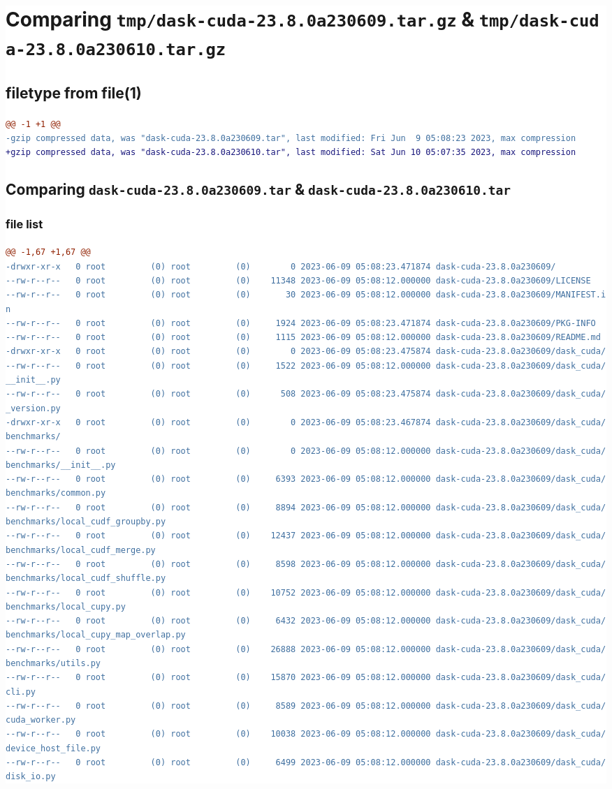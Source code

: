 # Comparing `tmp/dask-cuda-23.8.0a230609.tar.gz` & `tmp/dask-cuda-23.8.0a230610.tar.gz`

## filetype from file(1)

```diff
@@ -1 +1 @@
-gzip compressed data, was "dask-cuda-23.8.0a230609.tar", last modified: Fri Jun  9 05:08:23 2023, max compression
+gzip compressed data, was "dask-cuda-23.8.0a230610.tar", last modified: Sat Jun 10 05:07:35 2023, max compression
```

## Comparing `dask-cuda-23.8.0a230609.tar` & `dask-cuda-23.8.0a230610.tar`

### file list

```diff
@@ -1,67 +1,67 @@
-drwxr-xr-x   0 root         (0) root         (0)        0 2023-06-09 05:08:23.471874 dask-cuda-23.8.0a230609/
--rw-r--r--   0 root         (0) root         (0)    11348 2023-06-09 05:08:12.000000 dask-cuda-23.8.0a230609/LICENSE
--rw-r--r--   0 root         (0) root         (0)       30 2023-06-09 05:08:12.000000 dask-cuda-23.8.0a230609/MANIFEST.in
--rw-r--r--   0 root         (0) root         (0)     1924 2023-06-09 05:08:23.471874 dask-cuda-23.8.0a230609/PKG-INFO
--rw-r--r--   0 root         (0) root         (0)     1115 2023-06-09 05:08:12.000000 dask-cuda-23.8.0a230609/README.md
-drwxr-xr-x   0 root         (0) root         (0)        0 2023-06-09 05:08:23.475874 dask-cuda-23.8.0a230609/dask_cuda/
--rw-r--r--   0 root         (0) root         (0)     1522 2023-06-09 05:08:12.000000 dask-cuda-23.8.0a230609/dask_cuda/__init__.py
--rw-r--r--   0 root         (0) root         (0)      508 2023-06-09 05:08:23.475874 dask-cuda-23.8.0a230609/dask_cuda/_version.py
-drwxr-xr-x   0 root         (0) root         (0)        0 2023-06-09 05:08:23.467874 dask-cuda-23.8.0a230609/dask_cuda/benchmarks/
--rw-r--r--   0 root         (0) root         (0)        0 2023-06-09 05:08:12.000000 dask-cuda-23.8.0a230609/dask_cuda/benchmarks/__init__.py
--rw-r--r--   0 root         (0) root         (0)     6393 2023-06-09 05:08:12.000000 dask-cuda-23.8.0a230609/dask_cuda/benchmarks/common.py
--rw-r--r--   0 root         (0) root         (0)     8894 2023-06-09 05:08:12.000000 dask-cuda-23.8.0a230609/dask_cuda/benchmarks/local_cudf_groupby.py
--rw-r--r--   0 root         (0) root         (0)    12437 2023-06-09 05:08:12.000000 dask-cuda-23.8.0a230609/dask_cuda/benchmarks/local_cudf_merge.py
--rw-r--r--   0 root         (0) root         (0)     8598 2023-06-09 05:08:12.000000 dask-cuda-23.8.0a230609/dask_cuda/benchmarks/local_cudf_shuffle.py
--rw-r--r--   0 root         (0) root         (0)    10752 2023-06-09 05:08:12.000000 dask-cuda-23.8.0a230609/dask_cuda/benchmarks/local_cupy.py
--rw-r--r--   0 root         (0) root         (0)     6432 2023-06-09 05:08:12.000000 dask-cuda-23.8.0a230609/dask_cuda/benchmarks/local_cupy_map_overlap.py
--rw-r--r--   0 root         (0) root         (0)    26888 2023-06-09 05:08:12.000000 dask-cuda-23.8.0a230609/dask_cuda/benchmarks/utils.py
--rw-r--r--   0 root         (0) root         (0)    15870 2023-06-09 05:08:12.000000 dask-cuda-23.8.0a230609/dask_cuda/cli.py
--rw-r--r--   0 root         (0) root         (0)     8589 2023-06-09 05:08:12.000000 dask-cuda-23.8.0a230609/dask_cuda/cuda_worker.py
--rw-r--r--   0 root         (0) root         (0)    10038 2023-06-09 05:08:12.000000 dask-cuda-23.8.0a230609/dask_cuda/device_host_file.py
--rw-r--r--   0 root         (0) root         (0)     6499 2023-06-09 05:08:12.000000 dask-cuda-23.8.0a230609/dask_cuda/disk_io.py
```